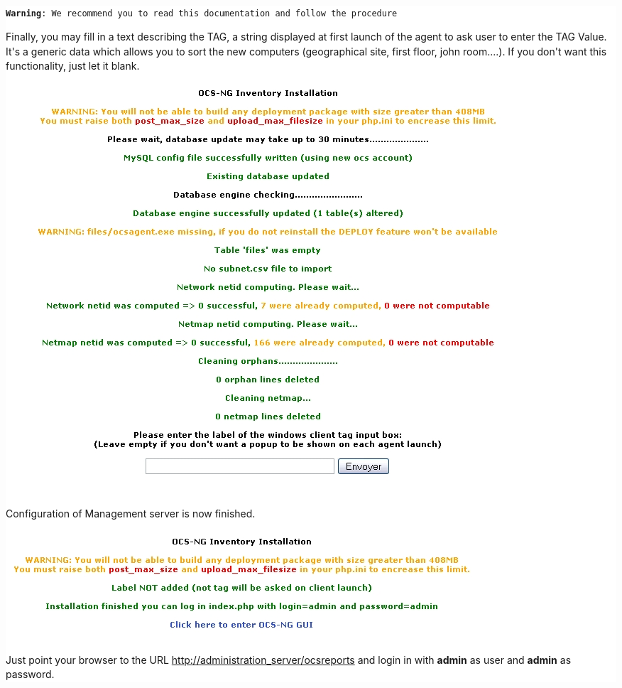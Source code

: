 **`Warning`**`: We recommend you to read this documentation and follow the procedure`


Finally, you may fill in a text describing the TAG, a string displayed at first launch of the agent to ask user
to enter the TAG Value. It's a generic data which allows you to sort the new computers
(geographical site, first floor, john room....). If you don't want this functionality, just let it blank.

![Installation of ocsreports](../img/Installation_ocsreports_2.jpg)

Configuration of Management server is now finished.

![Installation of ocsreports](../img/Installation_ocsreports_3.jpg)

Just point your browser to the URL
[http://administration_server/ocsreports](http://administration_server/ocsreports)
and login in with **admin** as user and **admin** as password.
